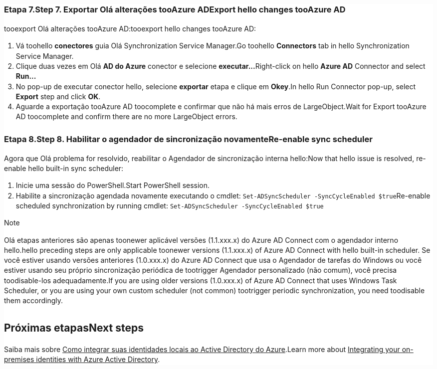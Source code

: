 ### <a name="step-7-export-hello-changes-tooazure-ad"></a><span data-ttu-id="f739c-262">Etapa 7.</span><span class="sxs-lookup"><span data-stu-id="f739c-262">Step 7.</span></span> <span data-ttu-id="f739c-263">Exportar Olá alterações tooAzure AD</span><span class="sxs-lookup"><span data-stu-id="f739c-263">Export hello changes tooAzure AD</span></span>
<span data-ttu-id="f739c-264">tooexport Olá alterações tooAzure AD:</span><span class="sxs-lookup"><span data-stu-id="f739c-264">tooexport hello changes tooAzure AD:</span></span>
1. <span data-ttu-id="f739c-265">Vá toohello **conectores** guia Olá Synchronization Service Manager.</span><span class="sxs-lookup"><span data-stu-id="f739c-265">Go toohello **Connectors** tab in hello Synchronization Service Manager.</span></span>
2. <span data-ttu-id="f739c-266">Clique duas vezes em Olá **AD do Azure** conector e selecione **executar...**</span><span class="sxs-lookup"><span data-stu-id="f739c-266">Right-click on hello **Azure AD** Connector and select **Run...**</span></span>
4. <span data-ttu-id="f739c-267">No pop-up de executar conector hello, selecione **exportar** etapa e clique em **Okey**.</span><span class="sxs-lookup"><span data-stu-id="f739c-267">In hello Run Connector pop-up, select **Export** step and click **OK**.</span></span>
5. <span data-ttu-id="f739c-268">Aguarde a exportação tooAzure AD toocomplete e confirmar que não há mais erros de LargeObject.</span><span class="sxs-lookup"><span data-stu-id="f739c-268">Wait for Export tooAzure AD toocomplete and confirm there are no more LargeObject errors.</span></span>

### <a name="step-8-re-enable-sync-scheduler"></a><span data-ttu-id="f739c-269">Etapa 8.</span><span class="sxs-lookup"><span data-stu-id="f739c-269">Step 8.</span></span> <span data-ttu-id="f739c-270">Habilitar o agendador de sincronização novamente</span><span class="sxs-lookup"><span data-stu-id="f739c-270">Re-enable sync scheduler</span></span>
<span data-ttu-id="f739c-271">Agora que Olá problema for resolvido, reabilitar o Agendador de sincronização interna hello:</span><span class="sxs-lookup"><span data-stu-id="f739c-271">Now that hello issue is resolved, re-enable hello built-in sync scheduler:</span></span>
1. <span data-ttu-id="f739c-272">Inicie uma sessão do PowerShell.</span><span class="sxs-lookup"><span data-stu-id="f739c-272">Start PowerShell session.</span></span>
2. <span data-ttu-id="f739c-273">Habilite a sincronização agendada novamente executando o cmdlet: `Set-ADSyncScheduler -SyncCycleEnabled $true`</span><span class="sxs-lookup"><span data-stu-id="f739c-273">Re-enable scheduled synchronization by running cmdlet: `Set-ADSyncScheduler -SyncCycleEnabled $true`</span></span>

> [!Note]
> <span data-ttu-id="f739c-274">Olá etapas anteriores são apenas toonewer aplicável versões (1.1.xxx.x) do Azure AD Connect com o agendador interno hello.</span><span class="sxs-lookup"><span data-stu-id="f739c-274">hello preceding steps are only applicable toonewer versions (1.1.xxx.x) of Azure AD Connect with hello built-in scheduler.</span></span> <span data-ttu-id="f739c-275">Se você estiver usando versões anteriores (1.0.xxx.x) do Azure AD Connect que usa o Agendador de tarefas do Windows ou você estiver usando seu próprio sincronização periódica de tootrigger Agendador personalizado (não comum), você precisa toodisable-los adequadamente.</span><span class="sxs-lookup"><span data-stu-id="f739c-275">If you are using older versions (1.0.xxx.x) of Azure AD Connect that uses Windows Task Scheduler, or you are using your own custom scheduler (not common) tootrigger periodic synchronization, you need toodisable them accordingly.</span></span>

## <a name="next-steps"></a><span data-ttu-id="f739c-276">Próximas etapas</span><span class="sxs-lookup"><span data-stu-id="f739c-276">Next steps</span></span>
<span data-ttu-id="f739c-277">Saiba mais sobre [Como integrar suas identidades locais ao Active Directory do Azure](active-directory-aadconnect.md).</span><span class="sxs-lookup"><span data-stu-id="f739c-277">Learn more about [Integrating your on-premises identities with Azure Active Directory](active-directory-aadconnect.md).</span></span>


